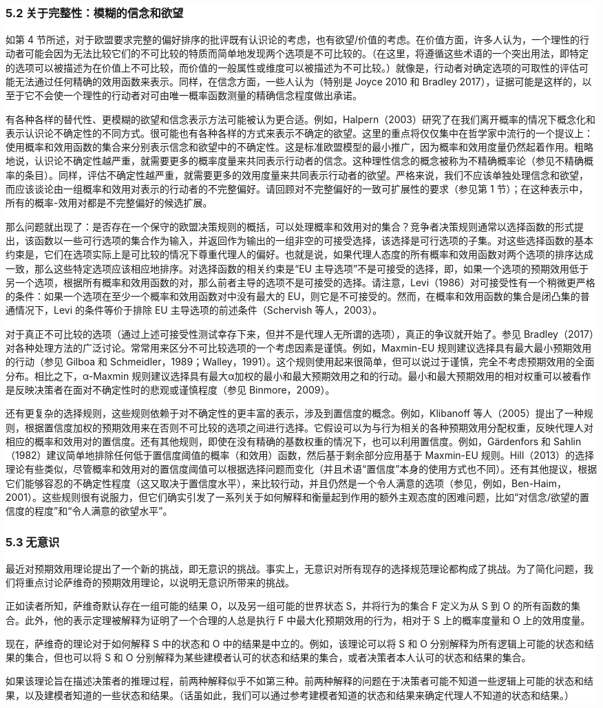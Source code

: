 ### 5.2 关于完整性：模糊的信念和欲望

如第 4 节所述，对于欧盟要求完整的偏好排序的批评既有认识论的考虑，也有欲望/价值的考虑。在价值方面，许多人认为，一个理性的行动者可能会因为无法比较它们的不可比较的特质而简单地发现两个选项是不可比较的。（在这里，将遵循这些术语的一个突出用法，即特定的选项可以被描述为在价值上不可比较，而价值的一般属性或维度可以被描述为不可比较。）就像是，行动者对确定选项的可取性的评估可能无法通过任何精确的效用函数来表示。同样，在信念方面，一些人认为（特别是 Joyce 2010 和 Bradley 2017），证据可能是这样的，以至于它不会使一个理性的行动者对可由唯一概率函数测量的精确信念程度做出承诺。

有各种各样的替代性、更模糊的欲望和信念表示方法可能被认为更合适。例如，Halpern（2003）研究了在我们离开概率的情况下概念化和表示认识论不确定性的不同方式。很可能也有各种各样的方式来表示不确定的欲望。这里的重点将仅仅集中在哲学家中流行的一个提议上：使用概率和效用函数的集合来分别表示信念和欲望中的不确定性。这是标准欧盟模型的最小推广，因为概率和效用度量仍然起着作用。粗略地说，认识论不确定性越严重，就需要更多的概率度量来共同表示行动者的信念。这种理性信念的概念被称为不精确概率论（参见不精确概率的条目）。同样，评估不确定性越严重，就需要更多的效用度量来共同表示行动者的欲望。严格来说，我们不应该单独处理信念和欲望，而应该谈论由一组概率和效用对表示的行动者的不完整偏好。请回顾对不完整偏好的一致可扩展性的要求（参见第 1 节）；在这种表示中，所有的概率-效用对都是不完整偏好的候选扩展。

那么问题就出现了：是否存在一个保守的欧盟决策规则的概括，可以处理概率和效用对的集合？竞争者决策规则通常以选择函数的形式提出，该函数以一些可行选项的集合作为输入，并返回作为输出的一组非空的可接受选择，该选择是可行选项的子集。对这些选择函数的基本约束是，它们在选项实际上是可比较的情况下尊重代理人的偏好。也就是说，如果代理人态度的所有概率和效用函数对两个选项的排序达成一致，那么这些特定选项应该相应地排序。对选择函数的相关约束是“EU 主导选项”不是可接受的选择，即，如果一个选项的预期效用低于另一个选项，根据所有概率和效用函数的对，那么前者主导的选项不是可接受的选择。请注意，Levi（1986）对可接受性有一个稍微更严格的条件：如果一个选项在至少一个概率和效用函数对中没有最大的 EU，则它是不可接受的。然而，在概率和效用函数的集合是闭凸集的普通情况下，Levi 的条件等价于排除 EU 主导选项的前述条件（Schervish 等人，2003）。

对于真正不可比较的选项（通过上述可接受性测试幸存下来，但并不是代理人无所谓的选项），真正的争议就开始了。参见 Bradley（2017）对各种处理方法的广泛讨论。常常用来区分不可比较选项的一个考虑因素是谨慎。例如，Maxmin-EU 规则建议选择具有最大最小预期效用的行动（参见 Gilboa 和 Schmeidler，1989；Walley，1991）。这个规则使用起来很简单，但可以说过于谨慎，完全不考虑预期效用的全面分布。相比之下，α-Maxmin 规则建议选择具有最大α加权的最小和最大预期效用之和的行动。最小和最大预期效用的相对权重可以被看作是反映决策者在面对不确定性时的悲观或谨慎程度（参见 Binmore，2009）。

还有更复杂的选择规则，这些规则依赖于对不确定性的更丰富的表示，涉及到置信度的概念。例如，Klibanoff 等人（2005）提出了一种规则，根据置信度加权的预期效用来在否则不可比较的选项之间进行选择。它假设可以为与行为相关的各种预期效用分配权重，反映代理人对相应的概率和效用对的置信度。还有其他规则，即使在没有精确的基数权重的情况下，也可以利用置信度。例如，Gärdenfors 和 Sahlin（1982）建议简单地排除任何低于置信度阈值的概率（和效用）函数，然后基于剩余部分应用基于 Maxmin-EU 规则。Hill（2013）的选择理论有些类似，尽管概率和效用对的置信度阈值可以根据选择问题而变化（并且术语“置信度”本身的使用方式也不同）。还有其他提议，根据它们能够容忍的不确定性程度（这又取决于置信度水平），来比较行动，并且仍然是一个令人满意的选项（参见，例如，Ben-Haim，2001）。这些规则很有说服力，但它们确实引发了一系列关于如何解释和衡量起到作用的额外主观态度的困难问题，比如“对信念/欲望的置信度的程度”和“令人满意的欲望水平”。

### 5.3 无意识

最近对预期效用理论提出了一个新的挑战，即无意识的挑战。事实上，无意识对所有现存的选择规范理论都构成了挑战。为了简化问题，我们将重点讨论萨维奇的预期效用理论，以说明无意识所带来的挑战。

正如读者所知，萨维奇默认存在一组可能的结果 O，以及另一组可能的世界状态 S，并将行为的集合 F 定义为从 S 到 O 的所有函数的集合。此外，他的表示定理被解释为证明了一个合理的人总是执行 F 中最大化预期效用的行为，相对于 S 上的概率度量和 O 上的效用度量。

现在，萨维奇的理论对于如何解释 S 中的状态和 O 中的结果是中立的。例如，该理论可以将 S 和 O 分别解释为所有逻辑上可能的状态和结果的集合，但也可以将 S 和 O 分别解释为某些建模者认可的状态和结果的集合，或者决策者本人认可的状态和结果的集合。

如果该理论旨在描述决策者的推理过程，前两种解释似乎不如第三种。前两种解释的问题在于决策者可能不知道一些逻辑上可能的状态和结果，以及建模者知道的一些状态和结果。（话虽如此，我们可以通过参考建模者知道的状态和结果来确定代理人不知道的状态和结果。）

